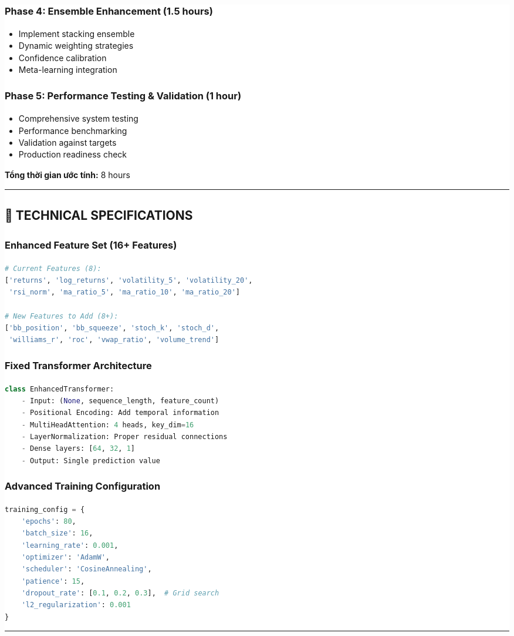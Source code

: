 ### Phase 4: Ensemble Enhancement (1.5 hours)
- Implement stacking ensemble
- Dynamic weighting strategies
- Confidence calibration
- Meta-learning integration

### Phase 5: Performance Testing & Validation (1 hour)
- Comprehensive system testing
- Performance benchmarking
- Validation against targets
- Production readiness check

**Tổng thời gian ước tính:** 8 hours

---

## 🔬 TECHNICAL SPECIFICATIONS

### Enhanced Feature Set (16+ Features)
```python
# Current Features (8):
['returns', 'log_returns', 'volatility_5', 'volatility_20', 
 'rsi_norm', 'ma_ratio_5', 'ma_ratio_10', 'ma_ratio_20']

# New Features to Add (8+):
['bb_position', 'bb_squeeze', 'stoch_k', 'stoch_d', 
 'williams_r', 'roc', 'vwap_ratio', 'volume_trend']
```

### Fixed Transformer Architecture
```python
class EnhancedTransformer:
    - Input: (None, sequence_length, feature_count)
    - Positional Encoding: Add temporal information
    - MultiHeadAttention: 4 heads, key_dim=16
    - LayerNormalization: Proper residual connections
    - Dense layers: [64, 32, 1]
    - Output: Single prediction value
```

### Advanced Training Configuration
```python
training_config = {
    'epochs': 80,
    'batch_size': 16,
    'learning_rate': 0.001,
    'optimizer': 'AdamW',
    'scheduler': 'CosineAnnealing',
    'patience': 15,
    'dropout_rate': [0.1, 0.2, 0.3],  # Grid search
    'l2_regularization': 0.001
}
```

---